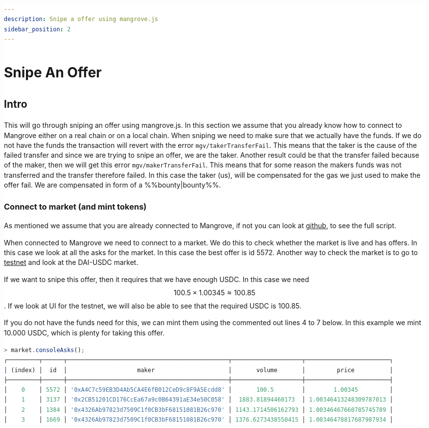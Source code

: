 ```yaml
---
description: Snipe a offer using mangrove.js
sidebar_position: 2
---
```


# Snipe An Offer

## Intro

This will go through sniping an offer using mangrove.js. In this section we assume that you already know how to connect to Mangrove either on a real chain or on a local chain. When sniping we need to make sure that we actually have the funds. If we do not have the funds the transaction will revert with the error `mgv/takerTransferFail`.  This means that the taker is the cause of the failed transfer and since we are trying to snipe an offer, we are the taker. Another result could be that the transfer failed because of the maker, then we will get this error `mgv/makerTransferFail`. This means that for some reason the makers funds was not transferred and the transfer therefore failed. In this case the taker (us), will be compensated for the gas we just used to make the offer fail. We are compensated in form of a %%bounty|bounty%%.

### Connect to market (and mint tokens)

As mentioned we assume that you are already connected to Mangrove, if not you can look at [github](https://github.com/mangrovedao/mangrove.js/blob/2753b3148231a2541d0055a77a169f8f1381dcd1/examples/how-tos/snipe-offer.js), to see the full script.

When connected to Mangrove we need to connect to a market. We do this to check whether the market is live and has offers. In this case we look at all the asks for the market. In this case the best offer is id 5572. Another way to check the market is to go to [testnet](https://testnet.mangrove.exchange/trade) and look at the DAI-USDC market.

If we want to snipe this offer, then it requires that we have enough USDC. In this case we need $$100.5 \times 1.00345 \approx 100.85$$. If we look at UI for the testnet, we will also be able to see that the required USDC is 100.85.

If you do not have the funds need for this, we can mint them using the commented out lines 4 to 7 below. In this example we mint 10.000 USDC, which is plenty for taking this offer.

```js
> market.consoleAsks();
┌─────────┬──────┬──────────────────────────────────────────────┬────────────────────┬────────────────────────┐
│ (index) │  id  │                    maker                     │       volume       │         price          │
├─────────┼──────┼──────────────────────────────────────────────┼────────────────────┼────────────────────────┤
│    0    │ 5572 │ '0xA4C7c59EB3D4Ab5CA4E6fB012CeD9c8F9A5Ecdd8' │       100.5        │        1.00345         │
│    1    │ 3137 │ '0x2CB51201CD176CcEa67a9c0B64391aE34e50C058' │  1883.81894460173  │ 1.00346413248309787013 │
│    2    │ 1384 │ '0x4326Ab97823d7509C1f0CB3bF68151081B26c970' │ 1143.1714506162793 │ 1.00346467660785745789 │
│    3    │ 1669 │ '0x4326Ab97823d7509C1f0CB3bF68151081B26c970' │ 1376.6273438550415 │ 1.00346478817687987934 │
```
